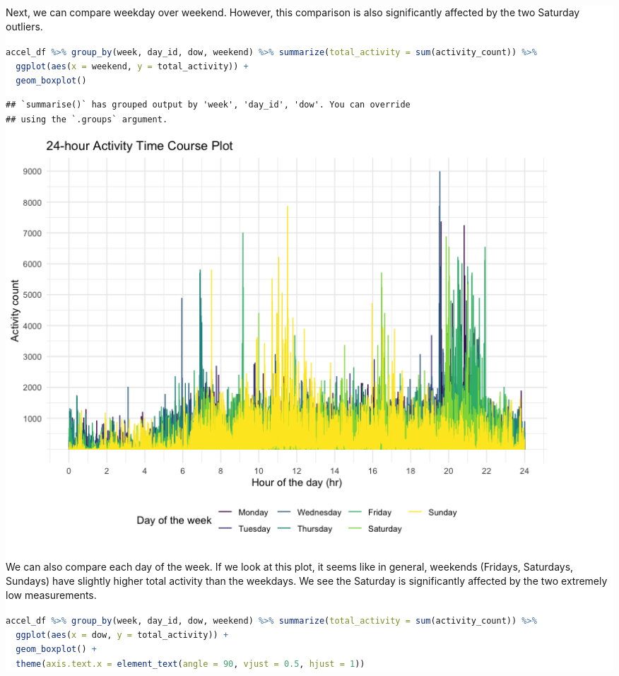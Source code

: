 Next, we can compare weekday over weekend. However, this comparison is
also significantly affected by the two Saturday outliers.

``` r
accel_df %>% group_by(week, day_id, dow, weekend) %>% summarize(total_activity = sum(activity_count)) %>% 
  ggplot(aes(x = weekend, y = total_activity)) +
  geom_boxplot()
```

    ## `summarise()` has grouped output by 'week', 'day_id', 'dow'. You can override
    ## using the `.groups` argument.

<img src="p8105_hw3_yc4017_files/figure-gfm/unnamed-chunk-7-1.png" width="90%" />

We can also compare each day of the week. If we look at this plot, it
seems like in general, weekends (Fridays, Saturdays, Sundays) have
slightly higher total activity than the weekdays. We see the Saturday is
significantly affected by the two extremely low measurements.

``` r
accel_df %>% group_by(week, day_id, dow, weekend) %>% summarize(total_activity = sum(activity_count)) %>% 
  ggplot(aes(x = dow, y = total_activity)) +
  geom_boxplot() + 
  theme(axis.text.x = element_text(angle = 90, vjust = 0.5, hjust = 1))
```
